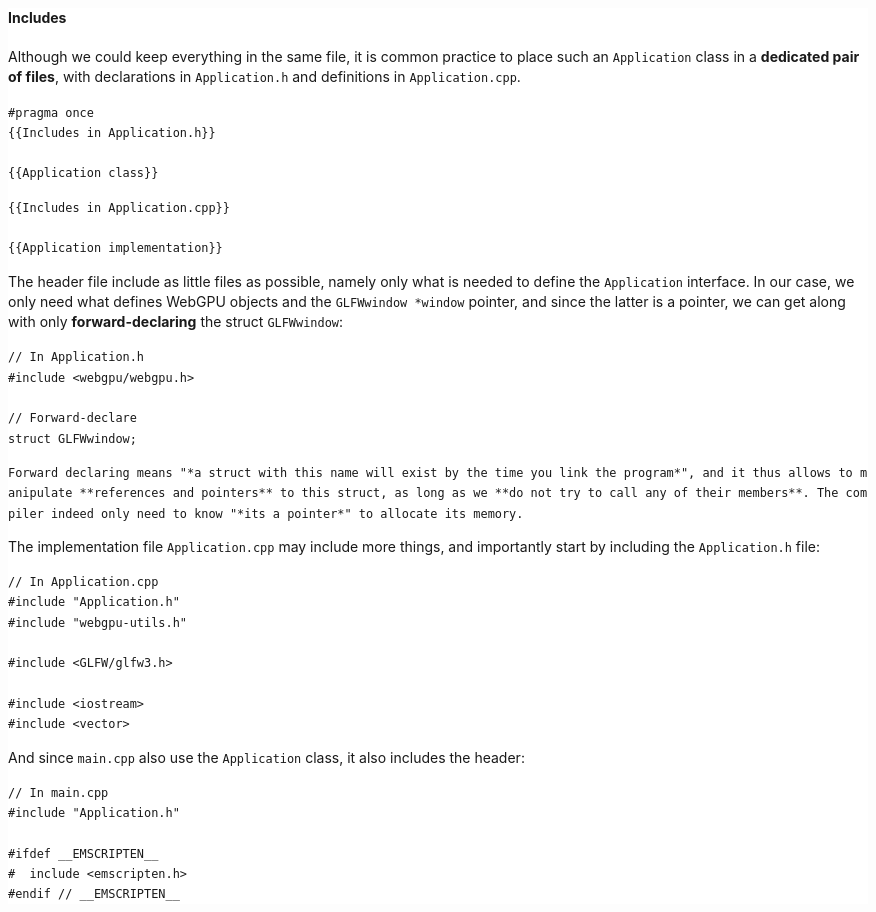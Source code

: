 #### Includes

Although we could keep everything in the same file, it is common practice to place such an `Application` class in a **dedicated pair of files**, with declarations in `Application.h` and definitions in `Application.cpp`.

```{lit} C++, file: Application.h
#pragma once
{{Includes in Application.h}}

{{Application class}}
```

```{lit} C++, file: Application.cpp
{{Includes in Application.cpp}}

{{Application implementation}}
```

The header file include as little files as possible, namely only what is needed to define the `Application` interface. In our case, we only need what defines WebGPU objects and the `GLFWwindow *window` pointer, and since the latter is a pointer, we can get along with only **forward-declaring** the struct `GLFWwindow`:

```{lit} C++, Includes in Application.h
// In Application.h
#include <webgpu/webgpu.h>

// Forward-declare
struct GLFWwindow;
```

```{note}
Forward declaring means "*a struct with this name will exist by the time you link the program*", and it thus allows to manipulate **references and pointers** to this struct, as long as we **do not try to call any of their members**. The compiler indeed only need to know "*its a pointer*" to allocate its memory.
```

The implementation file `Application.cpp` may include more things, and importantly start by including the `Application.h` file:

```{lit} C++, Includes in Application.cpp
// In Application.cpp
#include "Application.h"
#include "webgpu-utils.h"

#include <GLFW/glfw3.h>

#include <iostream>
#include <vector>
```

And since `main.cpp` also use the `Application` class, it also includes the header:

```{lit} C++, Includes in main.cpp
// In main.cpp
#include "Application.h"

#ifdef __EMSCRIPTEN__
#  include <emscripten.h>
#endif // __EMSCRIPTEN__
```
